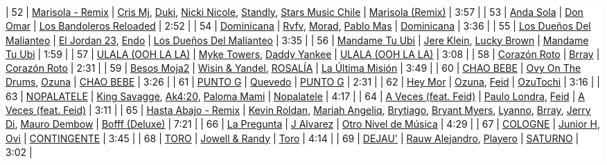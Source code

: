 | 52 | [Marisola \- Remix](https://open.spotify.com/track/0NO2zL0kw8sGGnaMvHKAZF) | [Cris Mj](https://open.spotify.com/artist/1Yj5Xey7kTwvZla8sqdsdE), [Duki](https://open.spotify.com/artist/1bAftSH8umNcGZ0uyV7LMg), [Nicki Nicole](https://open.spotify.com/artist/2UZIAOlrnyZmyzt1nuXr9y), [Standly](https://open.spotify.com/artist/0rjms710nwQTdrQheXHJfz), [Stars Music Chile](https://open.spotify.com/artist/2NZD6Gqfk60GEcAAnJKVsR) | [Marisola \(Remix\)](https://open.spotify.com/album/262bymaji1sJPAldR7YyaH) | 3:57 |
| 53 | [Anda Sola](https://open.spotify.com/track/2p8AMkR7nzs616luDE8pRr) | [Don Omar](https://open.spotify.com/artist/33ScadVnbm2X8kkUqOkC6Z) | [Los Bandoleros Reloaded](https://open.spotify.com/album/5KtOg6t1abStlfb6OvoD8R) | 2:52 |
| 54 | [Dominicana](https://open.spotify.com/track/0xCRFfgIHOsmovVZzrFCoT) | [Rvfv](https://open.spotify.com/artist/2CCgb0KApjfQDuTppovpf8), [Morad](https://open.spotify.com/artist/4az97MtWmBQ5Db3GfDh9j9), [Pablo Mas](https://open.spotify.com/artist/2f6TzIGIIxEuwp6o7kEbhy) | [Dominicana](https://open.spotify.com/album/0xBy8mlkeW6KOPuzt5xikF) | 3:36 |
| 55 | [Los Dueños Del Malianteo](https://open.spotify.com/track/6isOeYaK0Pdfk1NWnpu2hF) | [El Jordan 23](https://open.spotify.com/artist/1fIJZfSmqQkuqfKNRmrS1V), [Endo](https://open.spotify.com/artist/47G4aZmzN6mRtKCSoLoNDM) | [Los Dueños Del Malianteo](https://open.spotify.com/album/0hn2WRYaumRp2KFbEzhCDQ) | 3:35 |
| 56 | [Mandame Tu Ubi](https://open.spotify.com/track/7wGy7XfvDC7PRNtMQkHVuN) | [Jere Klein](https://open.spotify.com/artist/35oGZihZclGoTVuICPXRP9), [Lucky Brown](https://open.spotify.com/artist/11HepfI1lj6KJHj651rZhM) | [Mandame Tu Ubi](https://open.spotify.com/album/45WA13uv01wbAKWnRtUTKJ) | 1:59 |
| 57 | [ULALA \(OOH LA LA\)](https://open.spotify.com/track/4EQOGfssbSpTlV6EZRtrSv) | [Myke Towers](https://open.spotify.com/artist/7iK8PXO48WeuP03g8YR51W), [Daddy Yankee](https://open.spotify.com/artist/4VMYDCV2IEDYJArk749S6m) | [ULALA \(OOH LA LA\)](https://open.spotify.com/album/2Q5KWXl6UAl8HLkJLXnEwP) | 3:08 |
| 58 | [Corazón Roto](https://open.spotify.com/track/4x2cAn3IIBBMpXsU8UHS9k) | [Brray](https://open.spotify.com/artist/1GKIlPFdcewHtpDVCQ8zmJ) | [Corazón Roto](https://open.spotify.com/album/1Tet5B9nNy0B5pfVPRRfNQ) | 2:31 |
| 59 | [Besos Moja2](https://open.spotify.com/track/6OzUIp8KjuwxJnCWkXp1uL) | [Wisin & Yandel](https://open.spotify.com/artist/1wZtkThiXbVNtj6hee6dz9), [ROSALÍA](https://open.spotify.com/artist/7ltDVBr6mKbRvohxheJ9h1) | [La Última Misión](https://open.spotify.com/album/08QB1puuJGgRx8N7Yn1twL) | 3:49 |
| 60 | [CHAO BEBE](https://open.spotify.com/track/2caVKAWz7oM5Hw3LDWWVnQ) | [Ovy On The Drums](https://open.spotify.com/artist/3m5qlPf2OkihLz3dRYnkPA), [Ozuna](https://open.spotify.com/artist/1i8SpTcr7yvPOmcqrbnVXY) | [CHAO BEBE](https://open.spotify.com/album/7C2TalJn5YLPTuY7tA0ok5) | 3:26 |
| 61 | [PUNTO G](https://open.spotify.com/track/0oBtwScT4B4BR5kZitNWd5) | [Quevedo](https://open.spotify.com/artist/52iwsT98xCoGgiGntTiR7K) | [PUNTO G](https://open.spotify.com/album/7ushCUbR1asPHeuxA5Dq8N) | 2:31 |
| 62 | [Hey Mor](https://open.spotify.com/track/1zsPaEkglFvxjAhrM8yhpr) | [Ozuna](https://open.spotify.com/artist/1i8SpTcr7yvPOmcqrbnVXY), [Feid](https://open.spotify.com/artist/2LRoIwlKmHjgvigdNGBHNo) | [OzuTochi](https://open.spotify.com/album/1kjfMVBNhsDeRyAu9zbLfF) | 3:16 |
| 63 | [NOPALATELE](https://open.spotify.com/track/0gytcfGU4mtSfckMajYQS9) | [King Savagge](https://open.spotify.com/artist/7DXregrznS25AM30UY9sUU), [Ak4:20](https://open.spotify.com/artist/1SiLK8gdECx2iEm2SSj0Bl), [Paloma Mami](https://open.spotify.com/artist/7rOlQwf8OuFLFQp4aydjBt) | [Nopalatele](https://open.spotify.com/album/1snuYixt90LiQwCVQtUwOC) | 4:17 |
| 64 | [A Veces \(feat\. Feid\)](https://open.spotify.com/track/63OA8vSo2PhUkmQopR1l64) | [Paulo Londra](https://open.spotify.com/artist/3vQ0GE3mI0dAaxIMYe5g7z), [Feid](https://open.spotify.com/artist/2LRoIwlKmHjgvigdNGBHNo) | [A Veces \(feat\. Feid\)](https://open.spotify.com/album/5IUJCo0aRD98yxFbTvEezC) | 3:11 |
| 65 | [Hasta Abajo \- Remix](https://open.spotify.com/track/1BNUggOzpb3EXfvJgIt7CS) | [Kevin Roldan](https://open.spotify.com/artist/1RBzGO6Nm3uyhUSxP7EDWO), [Mariah Angeliq](https://open.spotify.com/artist/0KKUc4amZyvswV2YL6WTar), [Brytiago](https://open.spotify.com/artist/00XhexlJEXQstHimpZN910), [Bryant Myers](https://open.spotify.com/artist/6w9ToX5slZ4uIdmD17hJ3c), [Lyanno](https://open.spotify.com/artist/1Ts9of7VPZElwPQnqnDSfW), [Brray](https://open.spotify.com/artist/1GKIlPFdcewHtpDVCQ8zmJ), [Jerry Di](https://open.spotify.com/artist/7f02bxFbZIOVdSbYRNYvLT), [Mauro Dembow](https://open.spotify.com/artist/0YMgAVpGRw5rTCBCC1YufD) | [Bofff \(Deluxe\)](https://open.spotify.com/album/7Jdz8X95OCNLCNTgVoBHdl) | 7:21 |
| 66 | [La Pregunta](https://open.spotify.com/track/5GChYjT0HJVDtJMjcfhYmS) | [J Alvarez](https://open.spotify.com/artist/6XFITTl7cFTdopDY3lUdlY) | [Otro Nivel de Música](https://open.spotify.com/album/4zBoN1dVPUT2w4b1fFNFEh) | 4:29 |
| 67 | [COLOGNE](https://open.spotify.com/track/1ULnQ2yn5LeQX4LrROm1RD) | [Junior H](https://open.spotify.com/artist/7Gi6gjaWy3DxyilpF1a8Is), [Ovi](https://open.spotify.com/artist/4o0NtnL2m0lzZmEdRas1qv) | [CONTINGENTE](https://open.spotify.com/album/6J0q4a7WkkI6OvlZC4rLpi) | 3:45 |
| 68 | [TORO](https://open.spotify.com/track/1fnQGR72fCePrSjdD4XZpt) | [Jowell & Randy](https://open.spotify.com/artist/4IMAo2UQchVFyPH24PAjUs) | [Toro](https://open.spotify.com/album/3r2ezgmQBn4LdV2HNyo7y2) | 4:14 |
| 69 | [DEJAU'](https://open.spotify.com/track/2aCbaVxzJctzRCde49qLGC) | [Rauw Alejandro](https://open.spotify.com/artist/1mcTU81TzQhprhouKaTkpq), [Playero](https://open.spotify.com/artist/2YTyoyU90b3CF5x91YjVaQ) | [SATURNO](https://open.spotify.com/album/5AcRssiG0Zqu3lqYW7hMoM) | 3:02 |